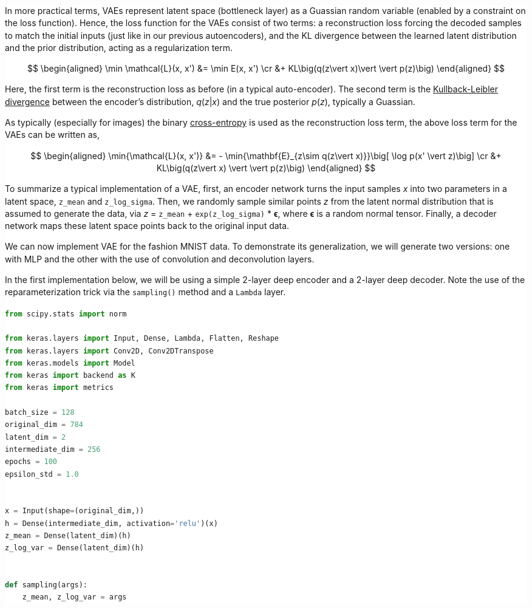 In more practical terms, VAEs represent latent space (bottleneck layer) as a Guassian random
variable (enabled by a constraint on the loss function). Hence, the loss function for the VAEs
consist of two terms: a reconstruction loss forcing the decoded samples to match the initial inputs
(just like in our previous autoencoders), and the KL divergence between the learned latent
distribution and the prior distribution, acting as a regularization term.

$$
\begin{aligned}
    \min \mathcal{L}(x, x') &= \min E(x, x') \cr
&+ KL\big(q(z\vert x)\vert \vert p(z)\big)
\end{aligned}
$$

Here, the first term is the reconstruction loss as before (in a typical auto-encoder). The second
term is the [Kullback-Leibler divergence][kl] between the encoder’s distribution, $q(z\vert x)$ and
the true posterior $p(z)$, typically a Guassian.

As typically (especially for images) the binary [cross-entropy][ce] is used as the reconstruction
loss term, the above loss term for the VAEs can be written as,

$$
\begin{aligned}
    \min{\mathcal{L}(x, x')} &= - \min{\mathbf{E}_{z\sim q(z\vert x)}}\big[ \log p(x' \vert z)\big] \cr
 &+ KL\big(q(z\vert x) \vert \vert p(z)\big)
\end{aligned}
$$

[lvm]: https://en.wikipedia.org/wiki/Latent_variable_model
[vae]: https://ermongroup.github.io/cs228-notes/extras/vae/
[vae1]: https://kvfrans.com/variational-autoencoders-explained/
[vae2]: https://wiseodd.github.io/techblog/2016/12/10/variational-autoencoder/
[vae3]: https://jaan.io/what-is-variational-autoencoder-vae-tutorial/
[vae_ref1]: https://arxiv.org/pdf/1312.6114.pdf
[vae_ref2]: https://arxiv.org/abs/1401.4082
[kl]: https://en.wikipedia.org/wiki/Kullback%E2%80%93Leibler_divergence
[ce]: https://en.wikipedia.org/wiki/Cross_entropy

To summarize a typical implementation of a VAE, first, an encoder network turns the input samples
$x$ into two parameters in a latent space, `z_mean` and `z_log_sigma`. Then, we randomly sample
similar points $z$ from the latent normal distribution that is assumed to generate the data, via
$z$ = `z_mean` + `exp(z_log_sigma)` \* $\mathbf{\epsilon}$, where $\mathbf{\epsilon}$ is a random
normal tensor. Finally, a decoder network maps these latent space points back to the original input
data.

We can now implement VAE for the fashion MNIST data. To demonstrate its generalization, we will
generate two versions: one with MLP and the other with the use of convolution and deconvolution
layers.

In the first implementation below, we will be using a simple 2-layer deep encoder and a 2-layer
deep decoder. Note the use of the reparameterization trick via the `sampling()` method and a
`Lambda` layer.

```python
from scipy.stats import norm

from keras.layers import Input, Dense, Lambda, Flatten, Reshape
from keras.layers import Conv2D, Conv2DTranspose
from keras.models import Model
from keras import backend as K
from keras import metrics

batch_size = 128
original_dim = 784
latent_dim = 2
intermediate_dim = 256
epochs = 100
epsilon_std = 1.0


x = Input(shape=(original_dim,))
h = Dense(intermediate_dim, activation='relu')(x)
z_mean = Dense(latent_dim)(h)
z_log_var = Dense(latent_dim)(h)


def sampling(args):
    z_mean, z_log_var = args
```

[keras]: https://keras.io
[tensorflow]: https://tensorflow.org
[pca]: https://en.wikipedia.org/wiki/Principal_component_analysis
[1]: https://www.coursera.org/learn/neural-networks/lecture/JiT1i/from-pca-to-autoencoders-5-mins
[f-mnist]: https://github.com/zalandoresearch/fashion-mnist
[mnist]: https://yann.lecun.com/exdb/mnist/
[2]: https://github.com/zalandoresearch/fashion-mnist#to-serious-machine-learning-researchers
[article]: https://blog.keras.io/building-autoencoders-in-keras.html
[3]: https://twitter.com/fchollet
[cae]: https://pgaleone.eu/neural-networks/2016/11/24/convolutional-autoencoders/
[ref1]: https://arxiv.org/abs/1211.4246
[ref2]: https://arxiv.org/abs/1305.6663
[lstm]: https://towardsdatascience.com/recurrent-neural-networks-and-lstm-4b601dd822a5
[lstm]: https://towardsdatascience.com/recurrent-neural-networks-and-lstm-4b601dd822a5
[kpca]: https://en.wikipedia.org/wiki/Kernel_principal_component_analysis
[ref3]: https://arxiv.org/pdf/1703.00848.pdf
[ref4]: https://www.kaggle.com/c/denoising-dirty-documents
[ref5]: https://arxiv.org/pdf/1603.08511.pdf
[unet]: https://arxiv.org/abs/1505.04597
[fico]: https://www.fico.com/en/blogs/analytics-optimization/improving-model-data-governance-auto-encoders/
[anamoly]: https://arxiv.org/pdf/1802.03903.pdf
[fraud]: https://www.kaggle.com/mlg-ulb/creditcardfraud
[gen]: https://blog.openai.com/generative-models/